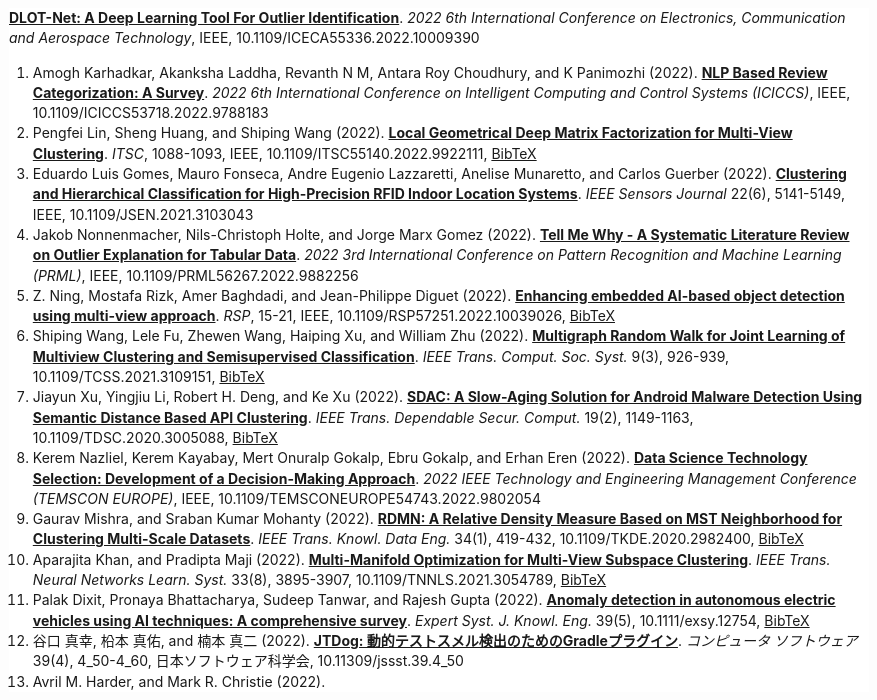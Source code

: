    **[DLOT-Net: A Deep Learning Tool For Outlier Identification](https://doi.org/10.1109/ICECA55336.2022.10009390)**.
   *2022 6th International Conference on Electronics, Communication and Aerospace Technology*, IEEE, 10.1109/ICECA55336.2022.10009390
1. Amogh Karhadkar, Akanksha Laddha, Revanth N M, Antara Roy Choudhury, and K Panimozhi (2022).
   **[NLP Based Review Categorization: A Survey](https://doi.org/10.1109/ICICCS53718.2022.9788183)**.
   *2022 6th International Conference on Intelligent Computing and Control Systems (ICICCS)*, IEEE, 10.1109/ICICCS53718.2022.9788183
1. Pengfei Lin, Sheng Huang, and Shiping Wang (2022).
   **[Local Geometrical Deep Matrix Factorization for Multi-View Clustering](https://doi.org/10.1109/ITSC55140.2022.9922111)**.
   *ITSC*, 1088-1093, IEEE, 10.1109/ITSC55140.2022.9922111,
   [BibTeX](https://dblp.org/rec/bibtex/conf/itsc/LinHW22)
1. Eduardo Luis Gomes, Mauro Fonseca, Andre Eugenio Lazzaretti, Anelise Munaretto, and Carlos Guerber (2022).
   **[Clustering and Hierarchical Classification for High-Precision RFID Indoor Location Systems](https://doi.org/10.1109/JSEN.2021.3103043)**.
   *IEEE Sensors Journal* 22(6), 5141-5149, IEEE, 10.1109/JSEN.2021.3103043
1. Jakob Nonnenmacher, Nils-Christoph Holte, and Jorge Marx Gomez (2022).
   **[Tell Me Why - A Systematic Literature Review on Outlier Explanation for Tabular Data](https://doi.org/10.1109/PRML56267.2022.9882256)**.
   *2022 3rd International Conference on Pattern Recognition and Machine Learning (PRML)*, IEEE, 10.1109/PRML56267.2022.9882256
1. Z. Ning, Mostafa Rizk, Amer Baghdadi, and Jean-Philippe Diguet (2022).
   **[Enhancing embedded AI-based object detection using multi-view approach](https://doi.org/10.1109/RSP57251.2022.10039026)**.
   *RSP*, 15-21, IEEE, 10.1109/RSP57251.2022.10039026,
   [BibTeX](https://dblp.org/rec/bibtex/conf/rsp/NingRBD22)
1. Shiping Wang, Lele Fu, Zhewen Wang, Haiping Xu, and William Zhu (2022).
   **[Multigraph Random Walk for Joint Learning of Multiview Clustering and Semisupervised Classification](https://doi.org/10.1109/TCSS.2021.3109151)**.
   *IEEE Trans. Comput. Soc. Syst.* 9(3), 926-939, 10.1109/TCSS.2021.3109151,
   [BibTeX](https://dblp.org/rec/bibtex/journals/tcss/WangFWXZ22)
1. Jiayun Xu, Yingjiu Li, Robert H. Deng, and Ke Xu (2022).
   **[SDAC: A Slow-Aging Solution for Android Malware Detection Using Semantic Distance Based API Clustering](https://doi.org/10.1109/TDSC.2020.3005088)**.
   *IEEE Trans. Dependable Secur. Comput.* 19(2), 1149-1163, 10.1109/TDSC.2020.3005088,
   [BibTeX](https://dblp.org/rec/bibtex/journals/tdsc/XuLDX22)
1. Kerem Nazliel, Kerem Kayabay, Mert Onuralp Gokalp, Ebru Gokalp, and Erhan Eren (2022).
   **[Data Science Technology Selection: Development of a Decision-Making Approach](https://doi.org/10.1109/TEMSCONEUROPE54743.2022.9802054)**.
   *2022 IEEE Technology and Engineering Management Conference (TEMSCON EUROPE)*, IEEE, 10.1109/TEMSCONEUROPE54743.2022.9802054
1. Gaurav Mishra, and Sraban Kumar Mohanty (2022).
   **[RDMN: A Relative Density Measure Based on MST Neighborhood for Clustering Multi-Scale Datasets](https://doi.org/10.1109/TKDE.2020.2982400)**.
   *IEEE Trans. Knowl. Data Eng.* 34(1), 419-432, 10.1109/TKDE.2020.2982400,
   [BibTeX](https://dblp.org/rec/bibtex/journals/tkde/MishraM22)
1. Aparajita Khan, and Pradipta Maji (2022).
   **[Multi-Manifold Optimization for Multi-View Subspace Clustering](https://doi.org/10.1109/TNNLS.2021.3054789)**.
   *IEEE Trans. Neural Networks Learn. Syst.* 33(8), 3895-3907, 10.1109/TNNLS.2021.3054789,
   [BibTeX](https://dblp.org/rec/bibtex/journals/tnn/KhanM22)
1. Palak Dixit, Pronaya Bhattacharya, Sudeep Tanwar, and Rajesh Gupta (2022).
   **[Anomaly detection in autonomous electric vehicles using AI techniques: A comprehensive survey](https://doi.org/10.1111/exsy.12754)**.
   *Expert Syst. J. Knowl. Eng.* 39(5), 10.1111/exsy.12754,
   [BibTeX](https://dblp.org/rec/bibtex/journals/es/DixitBTG22)
1. 谷口 真幸, 柗本 真佑, and 楠本 真二 (2022).
   **[JTDog: 動的テストスメル検出のためのGradleプラグイン](https://doi.org/10.11309/jssst.39.4_50)**.
   *コンピュータ ソフトウェア* 39(4), 4_50-4_60, 日本ソフトウェア科学会, 10.11309/jssst.39.4\_50
1. Avril M. Harder, and Mark R. Christie (2022).